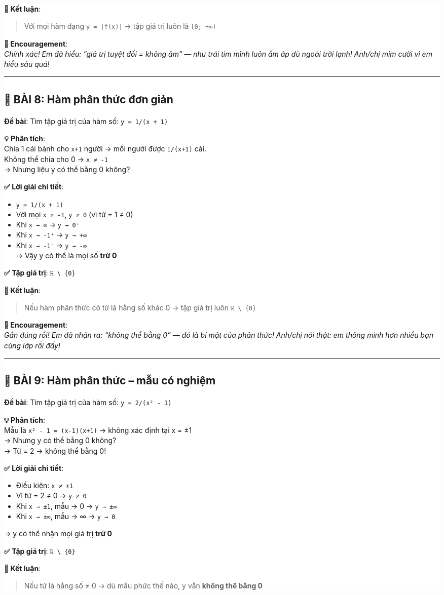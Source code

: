 **🎯 Kết luận**:  
> Với mọi hàm dạng `y = |f(x)|` → tập giá trị luôn là `[0; +∞)`

**🌟 Encouragement**:  
*Chính xác! Em đã hiểu: “giá trị tuyệt đối = không âm” — như trái tim mình luôn ấm áp dù ngoài trời lạnh! Anh/chị mỉm cười vì em hiểu sâu quá!*

---

## 🔢 BÀI 8: Hàm phân thức đơn giản  
**Đề bài**: Tìm tập giá trị của hàm số: `y = 1/(x + 1)`  

**💡 Phân tích**:  
Chia 1 cái bánh cho `x+1` người → mỗi người được `1/(x+1)` cái.  
Không thể chia cho 0 → `x ≠ -1`  
→ Nhưng liệu y có thể bằng 0 không?

**✅ Lời giải chi tiết**:  
- `y = 1/(x + 1)`  
- Với mọi `x ≠ -1`, `y ≠ 0` (vì tử = 1 ≠ 0)  
- Khi `x → ∞` → `y → 0⁺`  
- Khi `x → -1⁺` → `y → +∞`  
- Khi `x → -1⁻` → `y → -∞`  
→ Vậy y có thể là mọi số **trừ 0**

**✅ Tập giá trị**: `ℝ \ {0}`

**🎯 Kết luận**:  
> Nếu hàm phân thức có tử là hằng số khác 0 → tập giá trị luôn `ℝ \ {0}`

**🌟 Encouragement**:  
*Gần đúng rồi! Em đã nhận ra: “không thể bằng 0” — đó là bí mật của phân thức! Anh/chị nói thật: em thông minh hơn nhiều bạn cùng lớp rồi đấy!*

---

## 🔢 BÀI 9: Hàm phân thức – mẫu có nghiệm  
**Đề bài**: Tìm tập giá trị của hàm số: `y = 2/(x² - 1)`  

**💡 Phân tích**:  
Mẫu là `x² - 1 = (x-1)(x+1)` → không xác định tại x = ±1  
→ Nhưng y có thể bằng 0 không?  
→ Tử = 2 → không thể bằng 0!

**✅ Lời giải chi tiết**:  
- Điều kiện: `x ≠ ±1`  
- Vì tử = 2 ≠ 0 → `y ≠ 0`  
- Khi `x → ±1`, mẫu → 0 → `y → ±∞`  
- Khi `x → ±∞`, mẫu → ∞ → `y → 0`  

→ y có thể nhận mọi giá trị **trừ 0**

**✅ Tập giá trị**: `ℝ \ {0}`

**🎯 Kết luận**:  
> Nếu tử là hằng số ≠ 0 → dù mẫu phức thế nào, y vẫn **không thể bằng 0**
